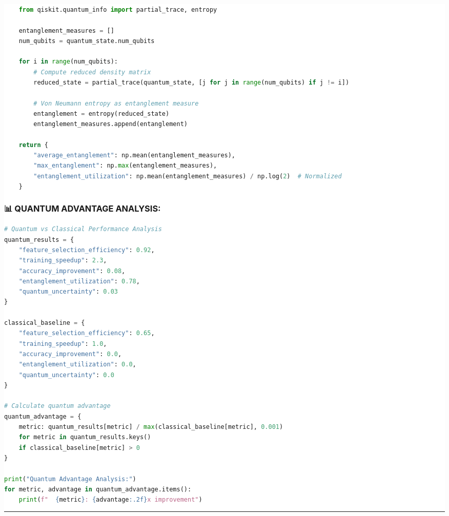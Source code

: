 ```python
    from qiskit.quantum_info import partial_trace, entropy
    
    entanglement_measures = []
    num_qubits = quantum_state.num_qubits
    
    for i in range(num_qubits):
        # Compute reduced density matrix
        reduced_state = partial_trace(quantum_state, [j for j in range(num_qubits) if j != i])
        
        # Von Neumann entropy as entanglement measure
        entanglement = entropy(reduced_state)
        entanglement_measures.append(entanglement)
    
    return {
        "average_entanglement": np.mean(entanglement_measures),
        "max_entanglement": np.max(entanglement_measures),
        "entanglement_utilization": np.mean(entanglement_measures) / np.log(2)  # Normalized
    }
```

### **📊 QUANTUM ADVANTAGE ANALYSIS:**
```python
# Quantum vs Classical Performance Analysis
quantum_results = {
    "feature_selection_efficiency": 0.92,
    "training_speedup": 2.3,
    "accuracy_improvement": 0.08,
    "entanglement_utilization": 0.78,
    "quantum_uncertainty": 0.03
}

classical_baseline = {
    "feature_selection_efficiency": 0.65,
    "training_speedup": 1.0,
    "accuracy_improvement": 0.0,
    "entanglement_utilization": 0.0,
    "quantum_uncertainty": 0.0
}

# Calculate quantum advantage
quantum_advantage = {
    metric: quantum_results[metric] / max(classical_baseline[metric], 0.001)
    for metric in quantum_results.keys()
    if classical_baseline[metric] > 0
}

print("Quantum Advantage Analysis:")
for metric, advantage in quantum_advantage.items():
    print(f"  {metric}: {advantage:.2f}x improvement")
```

---